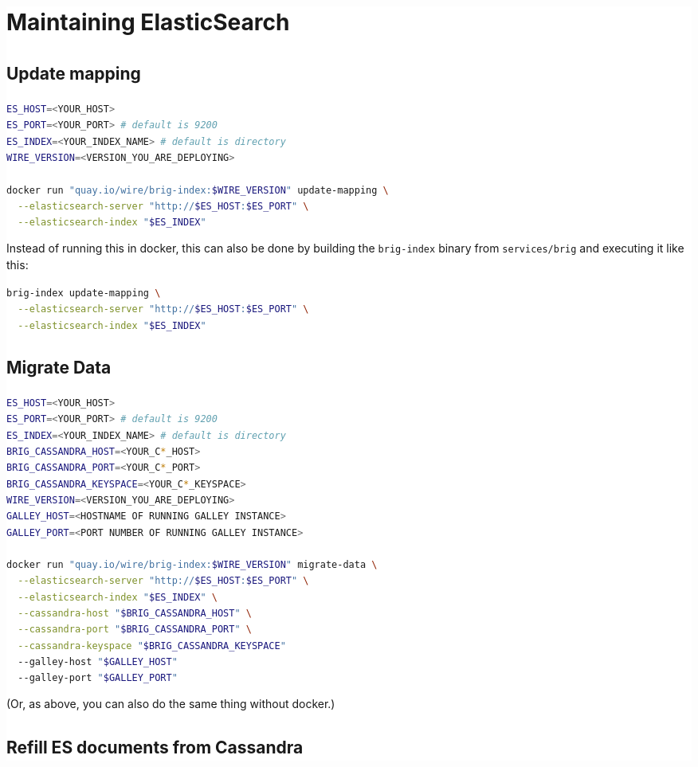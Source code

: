 # Maintaining ElasticSearch

## Update mapping

```bash
ES_HOST=<YOUR_HOST>
ES_PORT=<YOUR_PORT> # default is 9200
ES_INDEX=<YOUR_INDEX_NAME> # default is directory
WIRE_VERSION=<VERSION_YOU_ARE_DEPLOYING>

docker run "quay.io/wire/brig-index:$WIRE_VERSION" update-mapping \
  --elasticsearch-server "http://$ES_HOST:$ES_PORT" \
  --elasticsearch-index "$ES_INDEX"
```

Instead of running this in docker, this can also be done by building the `brig-index` binary from `services/brig` and executing it like this:

```bash
brig-index update-mapping \
  --elasticsearch-server "http://$ES_HOST:$ES_PORT" \
  --elasticsearch-index "$ES_INDEX"
```

## Migrate Data

```bash
ES_HOST=<YOUR_HOST>
ES_PORT=<YOUR_PORT> # default is 9200
ES_INDEX=<YOUR_INDEX_NAME> # default is directory
BRIG_CASSANDRA_HOST=<YOUR_C*_HOST>
BRIG_CASSANDRA_PORT=<YOUR_C*_PORT>
BRIG_CASSANDRA_KEYSPACE=<YOUR_C*_KEYSPACE>
WIRE_VERSION=<VERSION_YOU_ARE_DEPLOYING>
GALLEY_HOST=<HOSTNAME OF RUNNING GALLEY INSTANCE>
GALLEY_PORT=<PORT NUMBER OF RUNNING GALLEY INSTANCE>

docker run "quay.io/wire/brig-index:$WIRE_VERSION" migrate-data \
  --elasticsearch-server "http://$ES_HOST:$ES_PORT" \
  --elasticsearch-index "$ES_INDEX" \
  --cassandra-host "$BRIG_CASSANDRA_HOST" \
  --cassandra-port "$BRIG_CASSANDRA_PORT" \
  --cassandra-keyspace "$BRIG_CASSANDRA_KEYSPACE"
  --galley-host "$GALLEY_HOST"
  --galley-port "$GALLEY_PORT"
```

(Or, as above, you can also do the same thing without docker.)

## Refill ES documents from Cassandra
